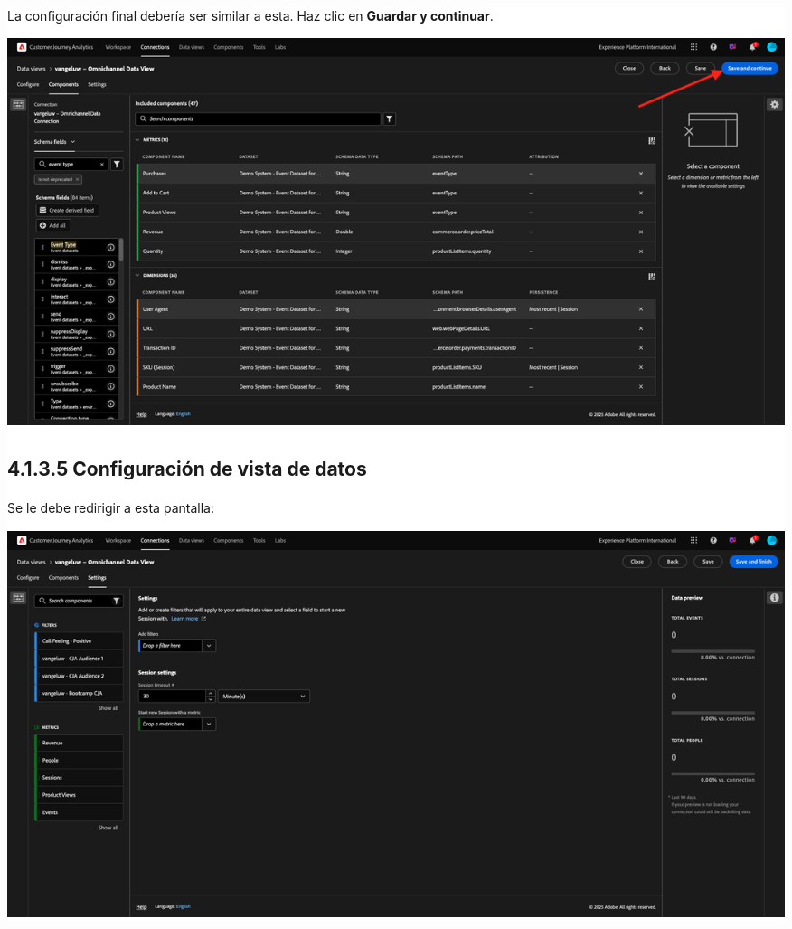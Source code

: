 La configuración final debería ser similar a esta. Haz clic en **Guardar y continuar**.

![demostración](./images/calcmetr8.png)

## 4.1.3.5 Configuración de vista de datos

Se le debe redirigir a esta pantalla:

![demostración](./images/8v2.png)
